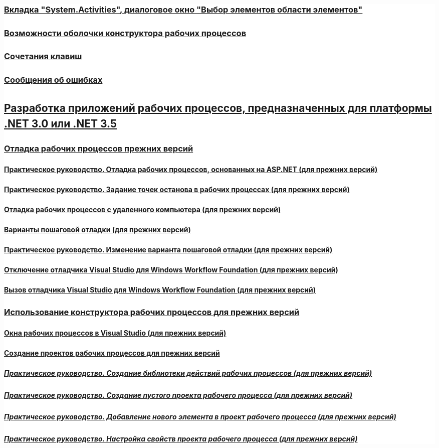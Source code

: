 ### [Вкладка "System.Activities", диалоговое окно "Выбор элементов области элементов"](system-activities-tab-choose-toolbox-items-dialog-box.md)
### [Возможности оболочки конструктора рабочих процессов](workflow-designer-shell-features.md)
### [Сочетания клавиш](keyboard-shortcuts-in-the-workflow-designer.md)
### [Сообщения об ошибках](error-messages-in-workflow-designer.md)
## [Разработка приложений рабочих процессов, предназначенных для платформы .NET 3.0 или .NET 3.5](developing-workflow-applications-targeting-the-dotnet-3-0-or-dotnet-3-5-framework.md)
### [Отладка рабочих процессов прежних версий](debugging-legacy-workflows.md)
#### [Практическое руководство. Отладка рабочих процессов, основанных на ASP.NET (для прежних версий)](how-to-debug-aspnet-based-workflows-legacy.md)
#### [Практическое руководство. Задание точек останова в рабочих процессах (для прежних версий)](how-to-set-breakpoints-in-workflows-legacy.md)
#### [Отладка рабочих процессов с удаленного компьютера (для прежних версий)](debugging-workflows-from-a-remote-computer-legacy.md)
#### [Варианты пошаговой отладки (для прежних версий)](debug-stepping-options-legacy.md)
#### [Практическое руководство. Изменение варианта пошаговой отладки (для прежних версий)](how-to-change-the-debug-stepping-option-legacy.md)
#### [Отключение отладчика Visual Studio для Windows Workflow Foundation (для прежних версий)](disabling-the-visual-studio-debugger-for-windows-workflow-foundation-legacy.md)
#### [Вызов отладчика Visual Studio для Windows Workflow Foundation (для прежних версий)](invoking-the-visual-studio-debugger-for-windows-workflow-foundation-legacy.md)
### [Использование конструктора рабочих процессов для прежних версий](using-the-legacy-workflow-designer.md)
#### [Окна рабочих процессов в Visual Studio (для прежних версий)](visual-studio-workflow-windows-legacy.md)
#### [Создание проектов рабочих процессов для прежних версий](creating-legacy-workflow-projects.md)
##### [Практическое руководство. Создание библиотеки действий рабочих процессов (для прежних версий)](how-to-create-a-workflow-activity-library-legacy.md)
##### [Практическое руководство. Создание пустого проекта рабочего процесса (для прежних версий)](how-to-create-an-empty-workflow-project-legacy.md)
##### [Практическое руководство. Добавление нового элемента в проект рабочего процесса (для прежних версий)](how-to-add-a-new-item-to-a-workflow-project-legacy.md)
##### [Практическое руководство. Настройка свойств проекта рабочего процесса (для прежних версий)](how-to-configure-workflow-project-properties-legacy.md)